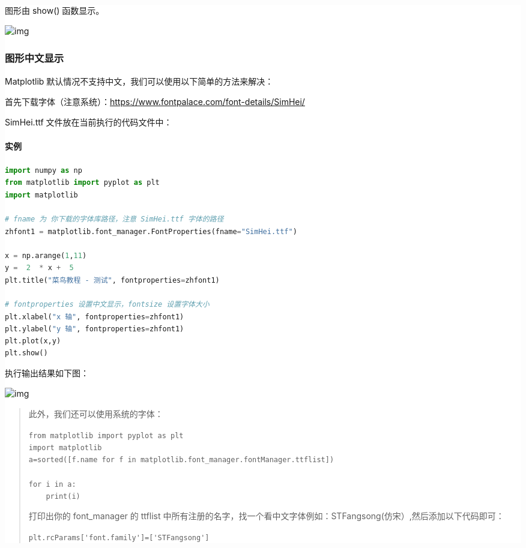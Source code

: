 图形由 show() 函数显示。

![img](https://www.runoob.com/wp-content/uploads/2018/10/matplotlib_demo.jpg)

### 图形中文显示

Matplotlib 默认情况不支持中文，我们可以使用以下简单的方法来解决：

首先下载字体（注意系统）：https://www.fontpalace.com/font-details/SimHei/

SimHei.ttf 文件放在当前执行的代码文件中：

#### 实例

```python
import numpy as np 
from matplotlib import pyplot as plt 
import matplotlib
 
# fname 为 你下载的字体库路径，注意 SimHei.ttf 字体的路径
zhfont1 = matplotlib.font_manager.FontProperties(fname="SimHei.ttf") 
 
x = np.arange(1,11) 
y =  2  * x +  5 
plt.title("菜鸟教程 - 测试", fontproperties=zhfont1) 
 
# fontproperties 设置中文显示，fontsize 设置字体大小
plt.xlabel("x 轴", fontproperties=zhfont1)
plt.ylabel("y 轴", fontproperties=zhfont1)
plt.plot(x,y) 
plt.show()
```

执行输出结果如下图：

![img](https://www.runoob.com/wp-content/uploads/2018/10/A6B0C745-C630-4EF0-82C8-F46824D42969.png)

> 此外，我们还可以使用系统的字体：
>
> ```
> from matplotlib import pyplot as plt
> import matplotlib
> a=sorted([f.name for f in matplotlib.font_manager.fontManager.ttflist])
> 
> for i in a:
>     print(i)
> ```
>
> 打印出你的 font_manager 的 ttflist 中所有注册的名字，找一个看中文字体例如：STFangsong(仿宋）,然后添加以下代码即可：
>
> ```
> plt.rcParams['font.family']=['STFangsong']
> ```

